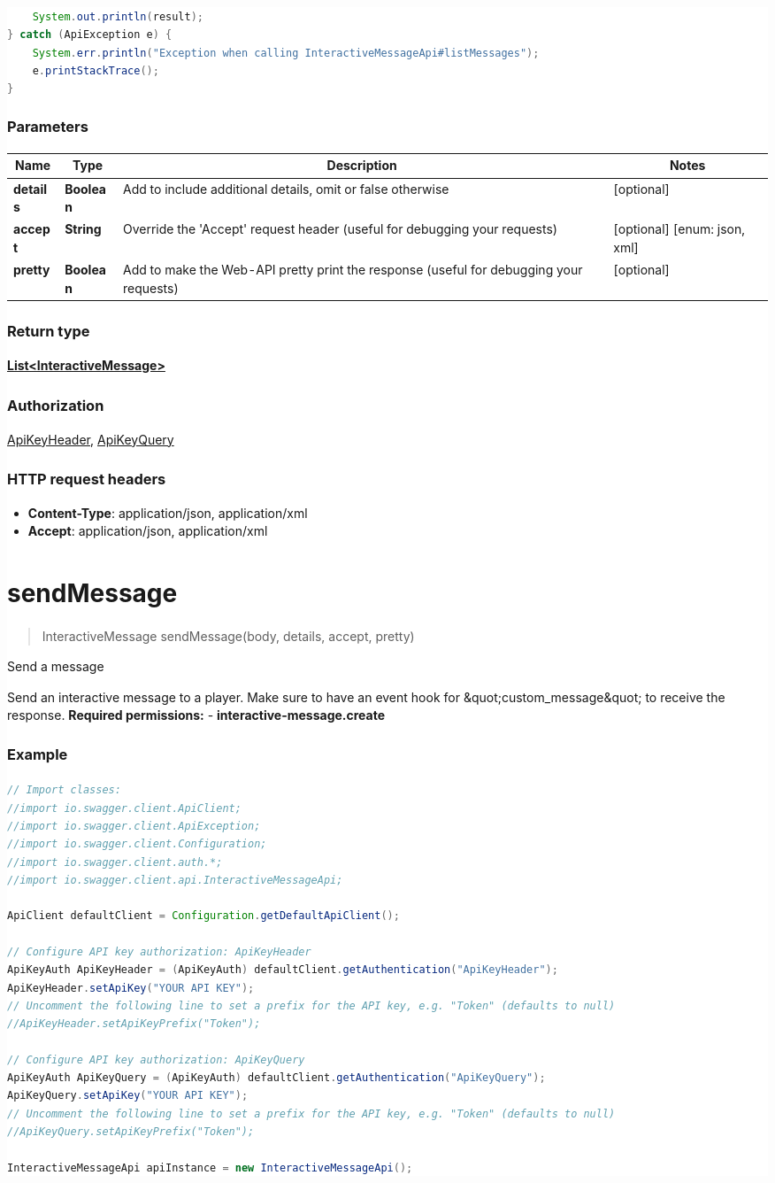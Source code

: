 ```java
    System.out.println(result);
} catch (ApiException e) {
    System.err.println("Exception when calling InteractiveMessageApi#listMessages");
    e.printStackTrace();
}
```

### Parameters

Name | Type | Description  | Notes
------------- | ------------- | ------------- | -------------
 **details** | **Boolean**| Add to include additional details, omit or false otherwise | [optional]
 **accept** | **String**| Override the &#39;Accept&#39; request header (useful for debugging your requests) | [optional] [enum: json, xml]
 **pretty** | **Boolean**| Add to make the Web-API pretty print the response (useful for debugging your requests) | [optional]

### Return type

[**List&lt;InteractiveMessage&gt;**](InteractiveMessage.md)

### Authorization

[ApiKeyHeader](../README.md#ApiKeyHeader), [ApiKeyQuery](../README.md#ApiKeyQuery)

### HTTP request headers

 - **Content-Type**: application/json, application/xml
 - **Accept**: application/json, application/xml

<a name="sendMessage"></a>
# **sendMessage**
> InteractiveMessage sendMessage(body, details, accept, pretty)

Send a message

Send an interactive message to a player. Make sure to have an event hook for \&quot;custom_message\&quot; to receive the response.     **Required permissions:**    - **interactive-message.create**   

### Example
```java
// Import classes:
//import io.swagger.client.ApiClient;
//import io.swagger.client.ApiException;
//import io.swagger.client.Configuration;
//import io.swagger.client.auth.*;
//import io.swagger.client.api.InteractiveMessageApi;

ApiClient defaultClient = Configuration.getDefaultApiClient();

// Configure API key authorization: ApiKeyHeader
ApiKeyAuth ApiKeyHeader = (ApiKeyAuth) defaultClient.getAuthentication("ApiKeyHeader");
ApiKeyHeader.setApiKey("YOUR API KEY");
// Uncomment the following line to set a prefix for the API key, e.g. "Token" (defaults to null)
//ApiKeyHeader.setApiKeyPrefix("Token");

// Configure API key authorization: ApiKeyQuery
ApiKeyAuth ApiKeyQuery = (ApiKeyAuth) defaultClient.getAuthentication("ApiKeyQuery");
ApiKeyQuery.setApiKey("YOUR API KEY");
// Uncomment the following line to set a prefix for the API key, e.g. "Token" (defaults to null)
//ApiKeyQuery.setApiKeyPrefix("Token");

InteractiveMessageApi apiInstance = new InteractiveMessageApi();
```